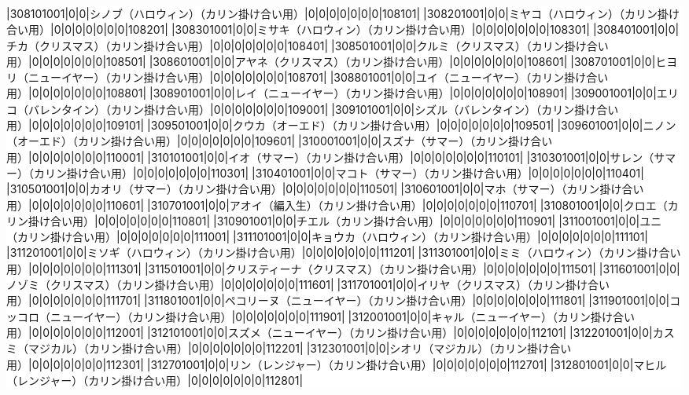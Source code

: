 |308101001|0|0|シノブ（ハロウィン）（カリン掛け合い用）|0|0|0|0|0|0|0|108101|
|308201001|0|0|ミヤコ（ハロウィン）（カリン掛け合い用）|0|0|0|0|0|0|0|108201|
|308301001|0|0|ミサキ（ハロウィン）（カリン掛け合い用）|0|0|0|0|0|0|0|108301|
|308401001|0|0|チカ（クリスマス）（カリン掛け合い用）|0|0|0|0|0|0|0|108401|
|308501001|0|0|クルミ（クリスマス）（カリン掛け合い用）|0|0|0|0|0|0|0|108501|
|308601001|0|0|アヤネ（クリスマス）（カリン掛け合い用）|0|0|0|0|0|0|0|108601|
|308701001|0|0|ヒヨリ（ニューイヤー）（カリン掛け合い用）|0|0|0|0|0|0|0|108701|
|308801001|0|0|ユイ（ニューイヤー）（カリン掛け合い用）|0|0|0|0|0|0|0|108801|
|308901001|0|0|レイ（ニューイヤー）（カリン掛け合い用）|0|0|0|0|0|0|0|108901|
|309001001|0|0|エリコ（バレンタイン）（カリン掛け合い用）|0|0|0|0|0|0|0|109001|
|309101001|0|0|シズル（バレンタイン）（カリン掛け合い用）|0|0|0|0|0|0|0|109101|
|309501001|0|0|クウカ（オーエド）（カリン掛け合い用）|0|0|0|0|0|0|0|109501|
|309601001|0|0|ニノン（オーエド）（カリン掛け合い用）|0|0|0|0|0|0|0|109601|
|310001001|0|0|スズナ（サマー）（カリン掛け合い用）|0|0|0|0|0|0|0|110001|
|310101001|0|0|イオ（サマー）（カリン掛け合い用）|0|0|0|0|0|0|0|110101|
|310301001|0|0|サレン（サマー）（カリン掛け合い用）|0|0|0|0|0|0|0|110301|
|310401001|0|0|マコト（サマー）（カリン掛け合い用）|0|0|0|0|0|0|0|110401|
|310501001|0|0|カオリ（サマー）（カリン掛け合い用）|0|0|0|0|0|0|0|110501|
|310601001|0|0|マホ（サマー）（カリン掛け合い用）|0|0|0|0|0|0|0|110601|
|310701001|0|0|アオイ（編入生）（カリン掛け合い用）|0|0|0|0|0|0|0|110701|
|310801001|0|0|クロエ（カリン掛け合い用）|0|0|0|0|0|0|0|110801|
|310901001|0|0|チエル（カリン掛け合い用）|0|0|0|0|0|0|0|110901|
|311001001|0|0|ユニ（カリン掛け合い用）|0|0|0|0|0|0|0|111001|
|311101001|0|0|キョウカ（ハロウィン）（カリン掛け合い用）|0|0|0|0|0|0|0|111101|
|311201001|0|0|ミソギ（ハロウィン）（カリン掛け合い用）|0|0|0|0|0|0|0|111201|
|311301001|0|0|ミミ（ハロウィン）（カリン掛け合い用）|0|0|0|0|0|0|0|111301|
|311501001|0|0|クリスティーナ（クリスマス）（カリン掛け合い用）|0|0|0|0|0|0|0|111501|
|311601001|0|0|ノゾミ（クリスマス）（カリン掛け合い用）|0|0|0|0|0|0|0|111601|
|311701001|0|0|イリヤ（クリスマス）（カリン掛け合い用）|0|0|0|0|0|0|0|111701|
|311801001|0|0|ペコリーヌ（ニューイヤー）（カリン掛け合い用）|0|0|0|0|0|0|0|111801|
|311901001|0|0|コッコロ（ニューイヤー）（カリン掛け合い用）|0|0|0|0|0|0|0|111901|
|312001001|0|0|キャル（ニューイヤー）（カリン掛け合い用）|0|0|0|0|0|0|0|112001|
|312101001|0|0|スズメ（ニューイヤー）（カリン掛け合い用）|0|0|0|0|0|0|0|112101|
|312201001|0|0|カスミ（マジカル）（カリン掛け合い用）|0|0|0|0|0|0|0|112201|
|312301001|0|0|シオリ（マジカル）（カリン掛け合い用）|0|0|0|0|0|0|0|112301|
|312701001|0|0|リン（レンジャー）（カリン掛け合い用）|0|0|0|0|0|0|0|112701|
|312801001|0|0|マヒル（レンジャー）（カリン掛け合い用）|0|0|0|0|0|0|0|112801|